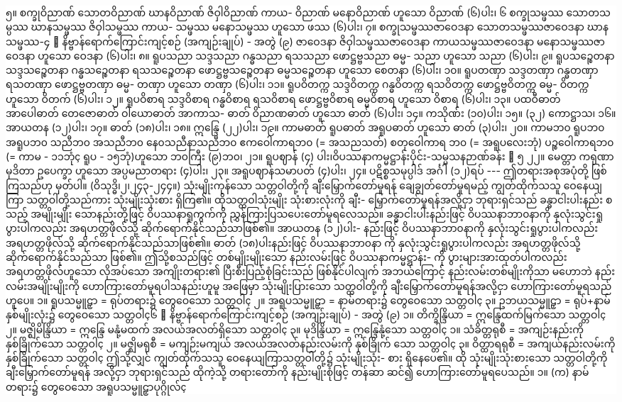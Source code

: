 ၅။ စက္ခုဝိညာဏ် သောတဝိညာဏ် ဃာနဝိညာဏ် ဇိဝှါဝိညာဏ် ကာယ-
ဝိညာဏ် မနောဝိညာဏ် ဟူသော ဝိညာဏ် (၆)ပါး၊
၆ စက္ခုသမ္ဖဿ သောတသမ္ပဿ ဃာနသမ္ဖဿ ဇိဝှါသမ္ဖဿ ကာယ-
သမ္ဖဿ မနောသမ္ဖဿ ဟူသော ဖဿ (၆)ပါး၊
၇။ စက္ခုသမ္ဖဿဇာဝေဒနာ သောတသမ္ဖဿဇာဝေဒနာ ဃာနသမ္ဖဿ-၄  နိဗ္ဗာန်ရောက်ကြောင်းကျင့်စဉ် (အကျဉ်းချုပ်) - အတွဲ (၉)
ဇာဝေဒနာ ဇိဝှါသမ္ဖဿဇာဝေဒနာ ကာယသမ္ဖဿဇာဝေဒနာ မနောသမ္ဖဿဇာဝေဒနာ ဟူသော ဝေဒနာ (၆)ပါး၊
၈။ ရူပသညာ သဒ္ဒသညာ ဂန္ဓသညာ ရသသညာ ဖောဋ္ဌဗ္ဗသညာ ဓမ္မ-
သညာ ဟူသော သညာ (၆)ပါး၊
၉။ ရူပသဉ္စေတနာ သဒ္ဒသဉ္စေတနာ ဂန္ဓသဉ္စေတနာ ရသသဉ္စေတနာ
ဖောဋ္ဌဗ္ဗသဉ္စေတနာ ဓမ္မသဉ္စေတနာ ဟူသော စေတနာ (၆)ပါး၊
၁၀။ ရူပတဏှာ သဒ္ဒတဏှာ ဂန္ဓတဏှာ ရသတဏှာ ဖောဋ္ဌဗ္ဗတဏှာ ဓမ္မ-
တဏှာ ဟူသော တဏှာ (၆)ပါး၊
၁၁။ ရူပဝိတက္က သဒ္ဒဝိတက္က ဂန္ဓဝိတက္က ရသဝိတက္က ဖောဋ္ဌဗ္ဗဝိတက္က ဓမ္မ-
ဝိတက္က ဟူသော ဝိတက် (၆)ပါး၊
၁၂။ ရူပဝိစာရ သဒ္ဒဝိစာရ ဂန္ဓဝိစာရ ရသဝိစာရ ဖောဋ္ဌဗ္ဗဝိစာရ ဓမ္မဝိစာရ
ဟူသော ဝိစာရ (၆)ပါး၊
၁၃။ ပထဝီဓာတ် အာပေါဓာတ် တေဇောဓာတ် ဝါယောဓာတ် အာကာသ-
ဓာတ် ဝိညာဏဓာတ် ဟူသော ဓာတ် (၆)ပါး၊
၁၄။ ကသိုဏ်း (၁၀)ပါး၊
၁၅။ (၃၂) ကောဋ္ဌာသ၊
၁၆။ အာယတန (၁၂)ပါး၊
၁၇။ ဓာတ် (၁၈)ပါး၊
၁၈။ ဣန္ဒြေ (၂၂)ပါး၊
၁၉။ ကာမဓာတ် ရူပဓာတ် အရူပဓာတ် ဟူသော ဓာတ် (၃)ပါး၊
၂၀။ ကာမဘ၀ ရူပဘ၀ အရူပဘ၀ သညီဘ၀ အသညီဘ၀ နေ၀သညီနာသညီဘ၀ ဧကဝေါကာရဘ၀ (= အသညသတ်) စတုဝေါကာရ
ဘ၀ (= အရူပလေးဘုံ) ပဉ္စဝေါကာရဘ၀ (= ကာမ - ၁၁ဘုံç ရူပ -
၁၅ဘုံ)ဟူသော ဘ၀ကြီး (၉)ဘ၀၊
၂၁။ ရူပဈာန် (၄) ပါး၊ဝိပဿနာကမ္မဋ္ဌာန်းပိုင်း-သမ္မသနဉာဏ်ခန်း  ၅
၂၂။ မေတ္တာ ကရုဏာ မုဒိတာ ဥပေက္ခာ ဟူသော အပ္ပမညာတရား (၄)ပါး၊
၂၃။ အရူပဈာန်သမာပတ် (၄)ပါး၊
၂၄။ ပဋိစ္စသမုပ္ပါဒ် အင်္ဂါ (၁၂)ရပ် ---
ဤတရားအစုအပုံတို့ ဖြစ်ကြသည်ဟု မှတ်ပါ။ (ဝိသုဒ္ဓိ၊၂၊၂၄၃-၂၄၄။)
သုံးမျိုးကုန်သော သတ္တဝါတို့ကို ချီးမြှောက်တော်မူရန်
ချေချွတ်တော်မူရမည့် ကျွတ်ထိုက်သသူ ဝေနေယျကြာ သတ္တဝါတို့သည်ကား သုံးမျိုးသုံးစား ရှိကြ၏။ ထိုသတ္တဝါသုံးမျိုး သုံးစားလုံးကို ချီး-
မြှောက်တော်မူရန်အလို့ငှာ ဘုရားရှင်သည် ခန္ဓာငါးပါးနည်း စသည့် အမျိုးမျိုး
သောနည်းတို့ဖြင့် ဝိပဿနာရှုကွက်ကို ညွှန်ကြားပြသပေးတော်မူရလေသည်။
ခန္ဓာငါးပါးနည်းဖြင့် ဝိပဿနာဘာ၀နာကို နှလုံးသွင်းရှုပွားပါကလည်း
အရဟတ္တဖိုလ်သို့ ဆိုက်ရောက်နိုင်သည်သာဖြစ်၏။ အာယတန (၁၂)ပါး-
နည်းဖြင့် ဝိပဿနာဘာ၀နာကို နှလုံးသွင်းရှုပွားပါကလည်း အရဟတ္တဖိုလ်သို့
ဆိုက်ရောက်နိုင်သည်သာဖြစ်၏။ ဓာတ် (၁၈)ပါးနည်းဖြင့် ဝိပဿနာဘာ၀နာ
ကို နှလုံးသွင်းရှုပွားပါကလည်း အရဟတ္တဖိုလ်သို့ ဆိုက်ရောက်နိုင်သည်သာ
ဖြစ်၏။ ဤသို့စသည်ဖြင့် တစ်မျိုးမျိုးသော နည်းလမ်းဖြင့် ဝိပဿနာကမ္မဋ္ဌာန်း-
ကို ပွားများအားထုတ်ပါကလည်း အရဟတ္တဖိုလ်ဟူသော လိုအပ်သော
အကျိုးတရား၏ ပြီးစီးပြည့်စုံခြင်းသည် ဖြစ်နိုင်ပါလျက် အဘယ်ကြောင့်
နည်းလမ်းတစ်မျိုးကိုသာ မဟောဘဲ နည်းလမ်းအမျိုးမျိုးကို ဟောကြားတော်မူရပါသနည်းဟူမူ အဖြေမှာ သုံးမျိုးပြားသော သတ္တဝါတို့ကို ချီးမြှောက်တော်မူရန်အလို့ငှာ ဟောကြားတော်မူရသည် ဟူပေ။
၁။ ရူပသမ္မူဠှာ = ရုပ်တရား၌ တွေဝေသော သတ္တဝါç
၂။ အရူပသမ္မူဠှာ = နာမ်တရား၌ တွေဝေသော သတ္တဝါç
၃။ ဥဘယသမ္မူဠှာ = ရုပ်+နာမ် နှစ်မျိုးလုံး၌ တွေဝေသော သတ္တဝါç၆  နိဗ္ဗာန်ရောက်ကြောင်းကျင့်စဉ် (အကျဉ်းချုပ်) - အတွဲ (၉)
၁။ တိက္ခိန္ဒြိယာ = ဣန္ဒြေထက်မြက်သော သတ္တဝါç
၂။ မဇ္ဈိမိန္ဒြိယာ = ဣန္ဒြေ မနုံ့မထက် အလယ်အလတ်ရှိသော သတ္တဝါç
၃။ မုဒိန္ဒြိယာ = ဣန္ဒြေနုံ့သော သတ္တဝါç
၁။ သံခိတ္တရုစီ = အကျဉ်းနည်းကို နှစ်ခြိုက်သော သတ္တဝါç
၂။ မဇ္ဈိမရုစီ = မကျဉ်းမကျယ် အလယ်အလတ်နည်းလမ်းကို နှစ်ခြိုက်
သော သတ္တဝါç
၃။ ဝိတ္ထာရရုစီ = အကျယ်နည်းလမ်းကို နှစ်ခြိုက်သော သတ္တဝါç
ဤသို့လျှင် ကျွတ်ထိုက်သသူ ဝေနေယျကြာသတ္တဝါတို့၌ သုံးမျိုးသုံး-
စား ရှိနေပေ၏။ ထို သုံးမျိုးသုံးစားသော သတ္တဝါတို့ကို ချီးမြှောက်တော်မူရန်
အလို့ငှာ ဘုရားရှင်သည် ထိုကဲ့သို့ တရားတော်ကို နည်းမျိုးစုံဖြင့် တန်ဆာ
ဆင်၍ ဟောကြားတော်မူရပေသည်။
၁။ (က) နာမ်တရား၌ တွေဝေသော အရူပသမ္မူဠှာပုဂ္ဂိုလ်ç